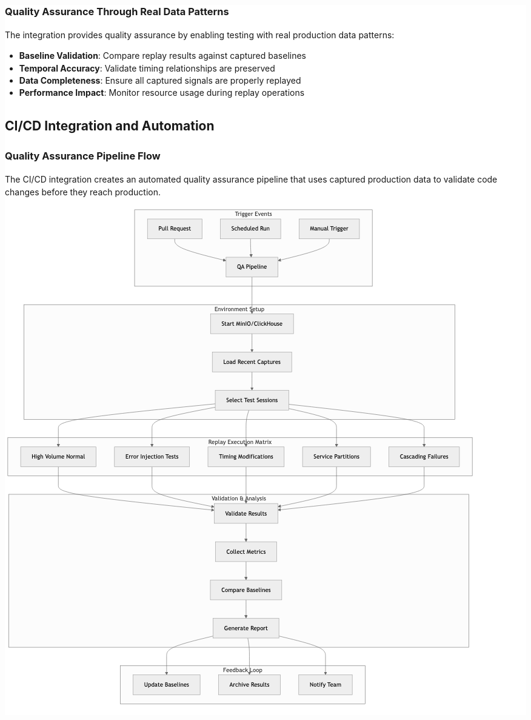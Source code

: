 ### Quality Assurance Through Real Data Patterns

The integration provides quality assurance by enabling testing with real production data patterns:

- **Baseline Validation**: Compare replay results against captured baselines
- **Temporal Accuracy**: Validate timing relationships are preserved
- **Data Completeness**: Ensure all captured signals are properly replayed
- **Performance Impact**: Monitor resource usage during replay operations

## CI/CD Integration and Automation

### Quality Assurance Pipeline Flow

The CI/CD integration creates an automated quality assurance pipeline that uses captured production data to validate code changes before they reach production.

![QA Pipeline Integration Flow](../../../notes/screenshots/2025-09-26/qa-pipeline-flow.png)
